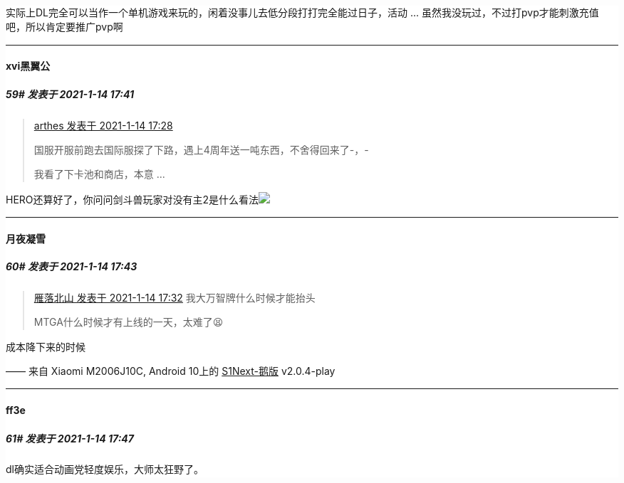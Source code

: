 实际上DL完全可以当作一个单机游戏来玩的，闲着没事儿去低分段打打完全能过日子，活动 ...</blockquote>
虽然我没玩过，不过打pvp才能刺激充值吧，所以肯定要推广pvp啊







*****

####  xvi黑翼公  
##### 59#       发表于 2021-1-14 17:41



<blockquote><a href="httphttps://bbs.saraba1st.com/2b/forum.php?mod=redirect&amp;goto=findpost&amp;pid=50034530&amp;ptid=1982742" target="_blank">arthes 发表于 2021-1-14 17:28</a>

国服开服前跑去国际服探了下路，遇上4周年送一吨东西，不舍得回来了-，-

我看了下卡池和商店，本意 ...</blockquote>
HERO还算好了，你问问剑斗兽玩家对没有主2是什么看法<img src="https://static.saraba1st.com/image/smiley/face2017/044.png" referrerpolicy="no-referrer">







*****

####  月夜凝雪  
##### 60#       发表于 2021-1-14 17:43



<blockquote><a href="httphttps://bbs.saraba1st.com/2b/forum.php?mod=redirect&amp;goto=findpost&amp;pid=50034585&amp;ptid=1982742" target="_blank">雁落北山 发表于 2021-1-14 17:32</a>
我大万智牌什么时候才能抬头

MTGA什么时候才有上线的一天，太难了😫</blockquote>
成本降下来的时候

—— 来自 Xiaomi M2006J10C, Android 10上的 [S1Next-鹅版](https://github.com/ykrank/S1-Next/releases) v2.0.4-play







*****

####  ff3e  
##### 61#       发表于 2021-1-14 17:47




dl确实适合动画党轻度娱乐，大师太狂野了。





